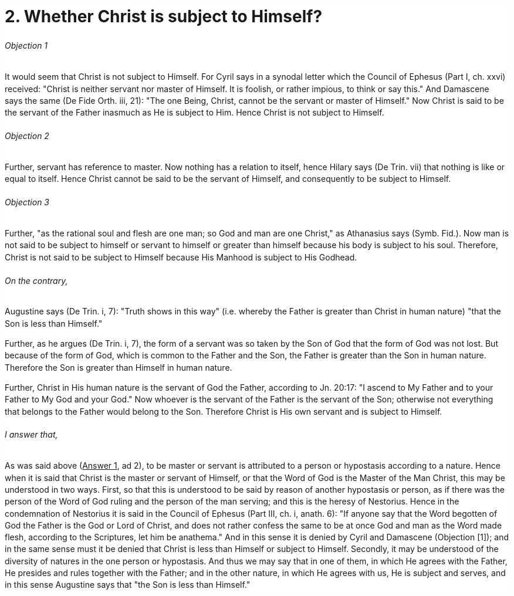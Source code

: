 


# 2. Whether Christ is subject to Himself? 

###### Objection 1
It would seem that Christ is not subject to Himself. For Cyril says in a synodal letter which the Council of Ephesus (Part I, ch. xxvi) received: "Christ is neither servant nor master of Himself. It is foolish, or rather impious, to think or say this." And Damascene says the same (De Fide Orth. iii, 21): "The one Being, Christ, cannot be the servant or master of Himself." Now Christ is said to be the servant of the Father inasmuch as He is subject to Him. Hence Christ is not subject to Himself.  

###### Objection 2
Further, servant has reference to master. Now nothing has a relation to itself, hence Hilary says (De Trin. vii) that nothing is like or equal to itself. Hence Christ cannot be said to be the servant of Himself, and consequently to be subject to Himself.  

###### Objection 3
Further, "as the rational soul and flesh are one man; so God and man are one Christ," as Athanasius says (Symb. Fid.). Now man is not said to be subject to himself or servant to himself or greater than himself because his body is subject to his soul. Therefore, Christ is not said to be subject to Himself because His Manhood is subject to His Godhead.  

###### On the contrary,
Augustine says (De Trin. i, 7): "Truth shows in this way" (i.e. whereby the Father is greater than Christ in human nature) "that the Son is less than Himself."  

Further, as he argues (De Trin. i, 7), the form of a servant was so taken by the Son of God that the form of God was not lost. But because of the form of God, which is common to the Father and the Son, the Father is greater than the Son in human nature. Therefore the Son is greater than Himself in human nature.  

Further, Christ in His human nature is the servant of God the Father, according to Jn. 20:17: "I ascend to My Father and to your Father to My God and your God." Now whoever is the servant of the Father is the servant of the Son; otherwise not everything that belongs to the Father would belong to the Son. Therefore Christ is His own servant and is subject to Himself.  

###### I answer that,
As was said above ([Answer 1](#1.%20Whether%20we%20may%20say%20that%20Christ%20is%20subject%20to%20the%20Father?%20), ad 2), to be master or servant is attributed to a person or hypostasis according to a nature. Hence when it is said that Christ is the master or servant of Himself, or that the Word of God is the Master of the Man Christ, this may be understood in two ways. First, so that this is understood to be said by reason of another hypostasis or person, as if there was the person of the Word of God ruling and the person of the man serving; and this is the heresy of Nestorius. Hence in the condemnation of Nestorius it is said in the Council of Ephesus (Part III, ch. i, anath. 6): "If anyone say that the Word begotten of God the Father is the God or Lord of Christ, and does not rather confess the same to be at once God and man as the Word made flesh, according to the Scriptures, let him be anathema." And in this sense it is denied by Cyril and Damascene (Objection \[1\]); and in the same sense must it be denied that Christ is less than Himself or subject to Himself. Secondly, it may be understood of the diversity of natures in the one person or hypostasis. And thus we may say that in one of them, in which He agrees with the Father, He presides and rules together with the Father; and in the other nature, in which He agrees with us, He is subject and serves, and in this sense Augustine says that "the Son is less than Himself."  
